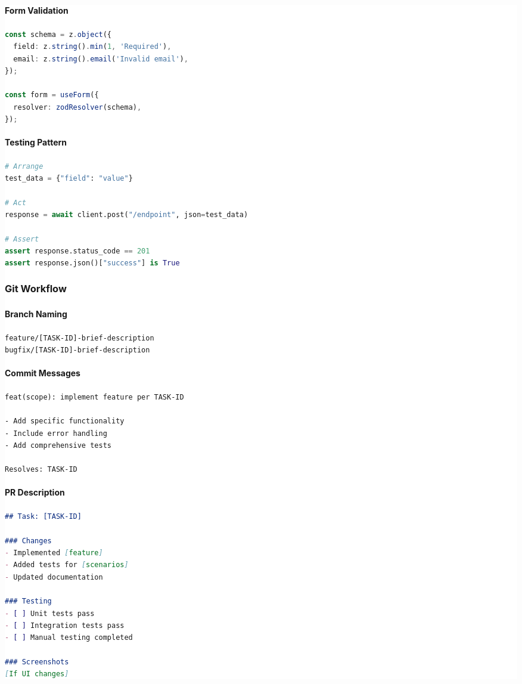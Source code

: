 #### Form Validation
```typescript
const schema = z.object({
  field: z.string().min(1, 'Required'),
  email: z.string().email('Invalid email'),
});

const form = useForm({
  resolver: zodResolver(schema),
});
```

#### Testing Pattern
```python
# Arrange
test_data = {"field": "value"}

# Act
response = await client.post("/endpoint", json=test_data)

# Assert
assert response.status_code == 201
assert response.json()["success"] is True
```

### Git Workflow

#### Branch Naming
```bash
feature/[TASK-ID]-brief-description
bugfix/[TASK-ID]-brief-description
```

#### Commit Messages
```
feat(scope): implement feature per TASK-ID

- Add specific functionality
- Include error handling  
- Add comprehensive tests

Resolves: TASK-ID
```

#### PR Description
```markdown
## Task: [TASK-ID]

### Changes
- Implemented [feature]
- Added tests for [scenarios]
- Updated documentation

### Testing
- [ ] Unit tests pass
- [ ] Integration tests pass
- [ ] Manual testing completed

### Screenshots
[If UI changes]
```
